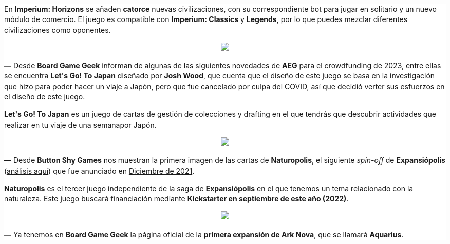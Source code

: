 En **Imperium: Horizons** se añaden **catorce** nuevas civilizaciones, con su
correspondiente bot para jugar en solitario y un nuevo módulo de comercio. El
juego es compatible con **Imperium: Classics** y **Legends**, por lo que puedes
mezclar diferentes civilizaciones como oponentes.

<p align="center">
<img height=""
src="https://cf.geekdo-images.com/OvhEUaF43CIjSFz8aF_yzQ__itemrep/img/oeWGeR5i9GMih_zL10x97Ctjh8E=/fit-in/246x300/filters:strip_icc()/pic6996891.jpg"></p>

**—** Desde **Board Game Geek**
[informan](https://boardgamegeek.com/blogpost/135371/aeg-wants-you-build-wormholes-cities-green-spaces)
 de algunas de las siguientes novedades de **AEG** para el crowdfunding de
 2023, entre ellas se encuentra **[Let's Go! To
 Japan](https://boardgamegeek.com/boardgame/368173/lets-go-japan)** diseñado por **Josh
 Wood**, que cuenta que el diseño de este juego se basa en la investigación que
 hizo para poder hacer un viaje a Japón, pero que fue cancelado por culpa del
 COVID, así que decidió verter sus esfuerzos en el diseño de este juego.
 
 **Let's Go! To Japan** es un juego de cartas de gestión de colecciones y
 drafting en el que tendrás que descubrir actividades que realizar en tu viaje
 de una semanapor Japón.


<p align="center">
<img height=""
src="https://cf.geekdo-images.com/Y73Y4uevnGH0z3c9cB4EXw__imagepage/img/SEOokDm-DRnxE2hJZ04tqrDNFEE=/fit-in/900x600/filters:no_upscale():strip_icc()/pic7026988.png"></p>

**—** Desde **Button Shy Games** nos
[muestran](https://www.instagram.com/p/ChnDYzyrjbE/?igshid=MDJmNzVkMjY%3D) la
primera imagen de las cartas de **[Naturopolis](https://boardgamegeek.com/boardgame/352606/naturopolis)**,
el siguiente *spin-off* de **Expansiópolis** ([análisis
aquí]({{site.baseurl}}/2018/12/23/analisis-sprawlopolis/)) que fue anunciado en
[Diciembre de 2021](https://mazmorreoensolitario.com/2021/12/31/noticias-boletin-diciembre-2021/#:~:text=utiliza%2018%20cartas.-,Naturopolis,-es%20el%20tercer).

**Naturopolis** es el tercer juego independiente de la saga de
**Expansiópolis** en el que tenemos un tema relacionado con la
naturaleza. Este juego buscará financiación mediante **Kickstarter en
septiembre de este año (2022)**.

<p align="center">
<img height=""
src="https://cf.geekdo-images.com/Qle4fQ4RZXmbON7Stlj72w__imagepage/img/8qK_38s9NjyQWTD39nzmZQ79cZQ=/fit-in/900x600/filters:no_upscale():strip_icc()/pic7026575.jpg"></p>

**—** Ya tenemos en **Board Game Geek** la página oficial de la **primera
expansión de [Ark Nova](https://boardgamegeek.com/boardgame/342942/ark-nova)**,
que se llamará
**[Aquarius](https://boardgamegeek.com/boardgameexpansion/368966/ark-nova-aquarius)**. 
